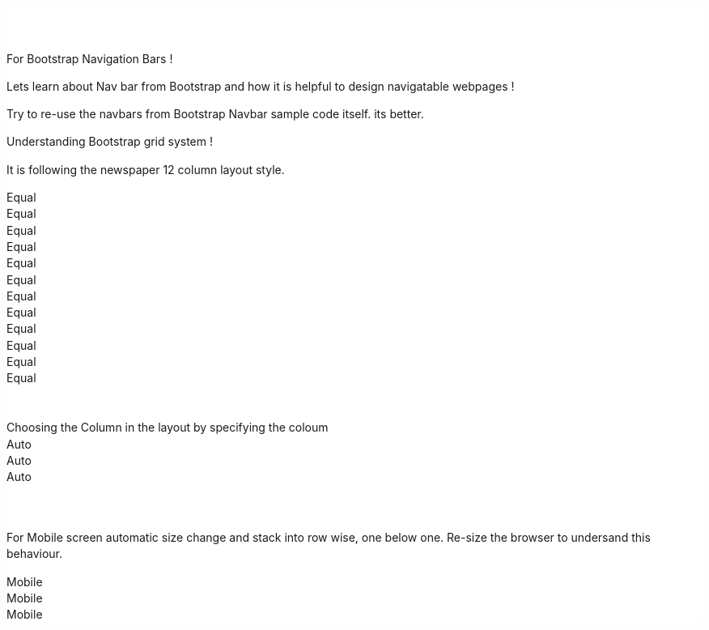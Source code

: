 
</style>


<br>
<br>

For Bootstrap Navigation Bars !

Lets learn about Nav bar from Bootstrap and how it is helpful to design navigatable webpages !

Try to re-use the navbars from Bootstrap Navbar sample code itself. its better. 


Understanding Bootstrap grid system !

It is following the newspaper 12 column layout style.


<section class="container">
    <section class="row">
        <div class="col"> Equal </div>
        <div class="col"> Equal </div>
        <div class="col"> Equal </div>
        <div class="col"> Equal </div>
        <div class="col"> Equal </div>
        <div class="col"> Equal </div>
        <div class="col"> Equal </div>
        <div class="col"> Equal </div>
        <div class="col"> Equal </div>
        <div class="col"> Equal </div>
        <div class="col"> Equal </div>
        <div class="col"> Equal </div>
    </section>
</section>


<br>
<br>
Choosing the Column in the layout by specifying the coloum
<section class="container">
    <section class="row">
        <div class="col"> Auto </div>
        <div class="col-8"> Auto </div>
        <div class="col-2"> Auto </div>
    </section>
</section>

<br>
<br>

For Mobile screen automatic size change and stack into row wise, one below one. 
Re-size the browser to undersand this behaviour. 
<section class="container">
    <section class="row">
        <div class="col-sm"> Mobile </div>
        <div class="col-sm"> Mobile </div>
        <div class="col-sm"> Mobile </div>
    </section>
</section>
